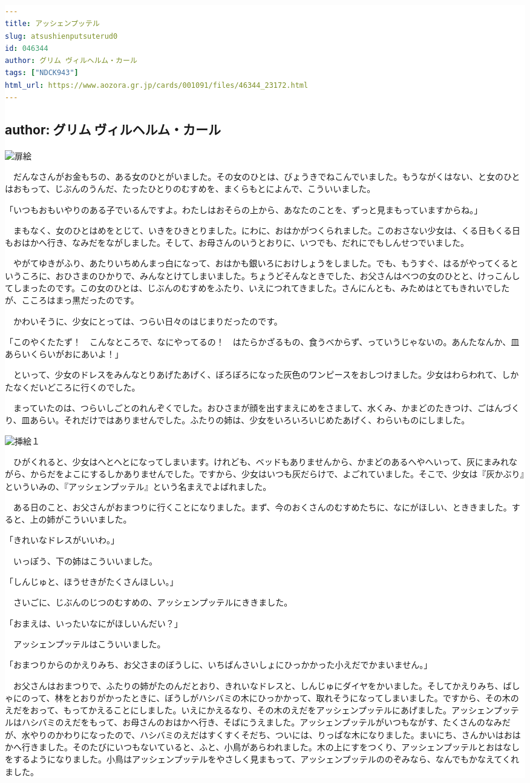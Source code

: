 ```yaml
---
title: アッシェンプッテル
slug: atsushienputsuterud0
id: 046344
author: グリム ヴィルヘルム・カール
tags: ["NDCK943"]
html_url: https://www.aozora.gr.jp/cards/001091/files/46344_23172.html
---
```


## author: グリム ヴィルヘルム・カール

![扉絵](https://www.aozora.gr.jp/cards/001091/files/fig46344_01.png)

　だんなさんがお金もちの、ある女のひとがいました。その女のひとは、びょうきでねこんでいました。もうながくはない、と女のひとはおもって、じぶんのうんだ、たったひとりのむすめを、まくらもとによんで、こういいました。

「いつもおもいやりのある子でいるんですよ。わたしはおそらの上から、あなたのことを、ずっと見まもっていますからね。」

　まもなく、女のひとはめをとじて、いきをひきとりました。にわに、おはかがつくられました。このおさない少女は、くる日もくる日もおはかへ行き、なみだをながしました。そして、お母さんのいうとおりに、いつでも、だれにでもしんせつでいました。

　やがてゆきがふり、あたりいちめんまっ白になって、おはかも銀いろにおけしょうをしました。でも、もうすぐ、はるがやってくるというころに、おひさまのひかりで、みんなとけてしまいました。ちょうどそんなときでした、お父さんはべつの女のひとと、けっこんしてしまったのです。この女のひとは、じぶんのむすめをふたり、いえにつれてきました。さんにんとも、みためはとてもきれいでしたが、こころはまっ黒だったのです。

　かわいそうに、少女にとっては、つらい日々のはじまりだったのです。

「このやくたたず！　こんなところで、なにやってるの！　はたらかざるもの、食うべからず、っていうじゃないの。あんたなんか、皿あらいくらいがおにあいよ！」

　といって、少女のドレスをみんなとりあげたあげく、ぼろぼろになった灰色のワンピースをおしつけました。少女はわらわれて、しかたなくだいどころに行くのでした。

　まっていたのは、つらいしごとのれんぞくでした。おひさまが顔を出すまえにめをさまして、水くみ、かまどのたきつけ、ごはんづくり、皿あらい。それだけではありませんでした。ふたりの姉は、少女をいろいろいじめたあげく、わらいものにしました。

![挿絵１](https://www.aozora.gr.jp/cards/001091/files/fig46344_02.png)

　ひがくれると、少女はへとへとになってしまいます。けれども、ベッドもありませんから、かまどのあるへやへいって、灰にまみれながら、からだをよこにするしかありませんでした。ですから、少女はいつも灰だらけで、よごれていました。そこで、少女は『灰かぶり』といういみの、『アッシェンプッテル』という名まえでよばれました。

　ある日のこと、お父さんがおまつりに行くことになりました。まず、今のおくさんのむすめたちに、なにがほしい、とききました。すると、上の姉がこういいました。

「きれいなドレスがいいわ。」

　いっぽう、下の姉はこういいました。

「しんじゅと、ほうせきがたくさんほしい。」

　さいごに、じぶんのじつのむすめの、アッシェンプッテルにききました。

「おまえは、いったいなにがほしいんだい？」

　アッシェンプッテルはこういいました。

「おまつりからのかえりみち、お父さまのぼうしに、いちばんさいしょにひっかかった小えだでかまいません。」

　お父さんはおまつりで、ふたりの姉がたのんだとおり、きれいなドレスと、しんじゅにダイヤをかいました。そしてかえりみち、ばしゃにのって、林をとおりがかったときに、ぼうしがハシバミの木にひっかかって、取れそうになってしまいました。ですから、その木のえだをおって、もってかえることにしました。いえにかえるなり、その木のえだをアッシェンプッテルにあげました。アッシェンプッテルはハシバミのえだをもって、お母さんのおはかへ行き、そばにうえました。アッシェンプッテルがいつもながす、たくさんのなみだが、水やりのかわりになったので、ハシバミのえだはすくすくそだち、ついには、りっぱな木になりました。まいにち、さんかいはおはかへ行きました。そのたびにいつもないていると、ふと、小鳥があらわれました。木の上にすをつくり、アッシェンプッテルとおはなしをするようになりました。小鳥はアッシェンプッテルをやさしく見まもって、アッシェンプッテルののぞみなら、なんでもかなえてくれました。

